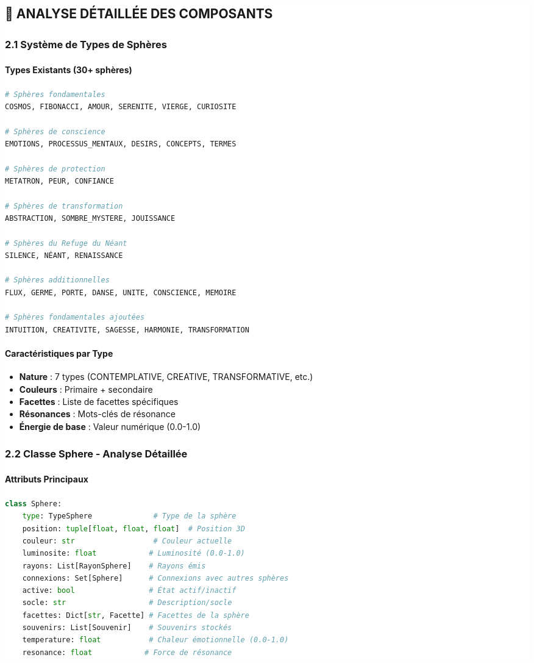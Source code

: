 
## 🔧 **ANALYSE DÉTAILLÉE DES COMPOSANTS**

### **2.1 Système de Types de Sphères**

#### **Types Existants (30+ sphères)**
```python
# Sphères fondamentales
COSMOS, FIBONACCI, AMOUR, SERENITE, VIERGE, CURIOSITE

# Sphères de conscience
EMOTIONS, PROCESSUS_MENTAUX, DESIRS, CONCEPTS, TERMES

# Sphères de protection
METATRON, PEUR, CONFIANCE

# Sphères de transformation
ABSTRACTION, SOMBRE_MYSTERE, JOUISSANCE

# Sphères du Refuge du Néant
SILENCE, NÉANT, RENAISSANCE

# Sphères additionnelles
FLUX, GERME, PORTE, DANSE, UNITE, CONSCIENCE, MEMOIRE

# Sphères fondamentales ajoutées
INTUITION, CREATIVITE, SAGESSE, HARMONIE, TRANSFORMATION
```

#### **Caractéristiques par Type**
- **Nature** : 7 types (CONTEMPLATIVE, CREATIVE, TRANSFORMATIVE, etc.)
- **Couleurs** : Primaire + secondaire
- **Facettes** : Liste de facettes spécifiques
- **Résonances** : Mots-clés de résonance
- **Énergie de base** : Valeur numérique (0.0-1.0)

### **2.2 Classe Sphere - Analyse Détaillée**

#### **Attributs Principaux**
```python
class Sphere:
    type: TypeSphere              # Type de la sphère
    position: tuple[float, float, float]  # Position 3D
    couleur: str                  # Couleur actuelle
    luminosite: float            # Luminosité (0.0-1.0)
    rayons: List[RayonSphere]    # Rayons émis
    connexions: Set[Sphere]      # Connexions avec autres sphères
    active: bool                 # État actif/inactif
    socle: str                   # Description/socle
    facettes: Dict[str, Facette] # Facettes de la sphère
    souvenirs: List[Souvenir]    # Souvenirs stockés
    temperature: float           # Chaleur émotionnelle (0.0-1.0)
    resonance: float            # Force de résonance
```
